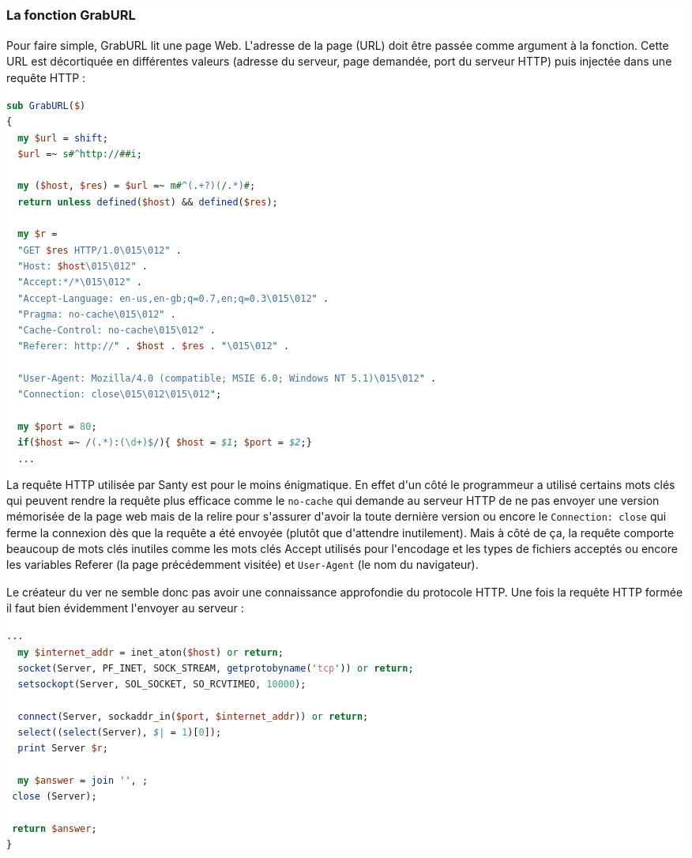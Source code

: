 ### La fonction GrabURL

Pour faire simple, GrabURL lit une page Web. L'adresse de la page (URL) doit être passée comme argument à la fonction. Cette URL est décortiquée en différentes valeurs (adresse du serveur, page demandée, port du serveur HTTP) puis injectée dans une requête HTTP :

```pl
sub GrabURL($)
{ 
  my $url = shift; 
  $url =~ s#^http://##i; 

  my ($host, $res) = $url =~ m#^(.+?)(/.*)#; 
  return unless defined($host) && defined($res); 

  my $r = 
  "GET $res HTTP/1.0\015\012" . 
  "Host: $host\015\012" . 
  "Accept:*/*\015\012" . 
  "Accept-Language: en-us,en-gb;q=0.7,en;q=0.3\015\012" . 
  "Pragma: no-cache\015\012" . 
  "Cache-Control: no-cache\015\012" . 
  "Referer: http://" . $host . $res . "\015\012" . 

  "User-Agent: Mozilla/4.0 (compatible; MSIE 6.0; Windows NT 5.1)\015\012" . 
  "Connection: close\015\012\015\012"; 

  my $port = 80; 
  if($host =~ /(.*):(\d+)$/){ $host = $1; $port = $2;}
  ...
```

La requête HTTP utilisée par Santy est pour le moins énigmatique. En effet d'un côté le programmeur a utilisé certains mots clés qui peuvent rendre la requête plus efficace comme le `no-cache` qui demande au serveur HTTP de ne pas envoyer une version mémorisée de la page web mais de la relire pour s'assurer d'avoir la toute dernière version ou encore le `Connection: close` qui ferme la connexion dès que la requête a été envoyée (plutôt que d'attendre inutilement). Mais à côté de ça, la requête comporte beaucoup de mots clés inutiles comme les mots clés Accept utilisés pour l'encodage et les types de fichiers acceptés ou encore les variables Referer (la page précédemment visitée) et `User-Agent` (le nom du navigateur).  

Le créateur du ver ne semble donc pas avoir une connaissance approfondie du protocole HTTP.
Une fois la requête HTTP formée il faut bien évidemment l'envoyer au serveur :

```pl
...
  my $internet_addr = inet_aton($host) or return; 
  socket(Server, PF_INET, SOCK_STREAM, getprotobyname('tcp')) or return; 
  setsockopt(Server, SOL_SOCKET, SO_RCVTIMEO, 10000); 

  connect(Server, sockaddr_in($port, $internet_addr)) or return; 
  select((select(Server), $| = 1)[0]); 
  print Server $r; 

  my $answer = join '', ; 
 close (Server); 

 return $answer; 
}
```
